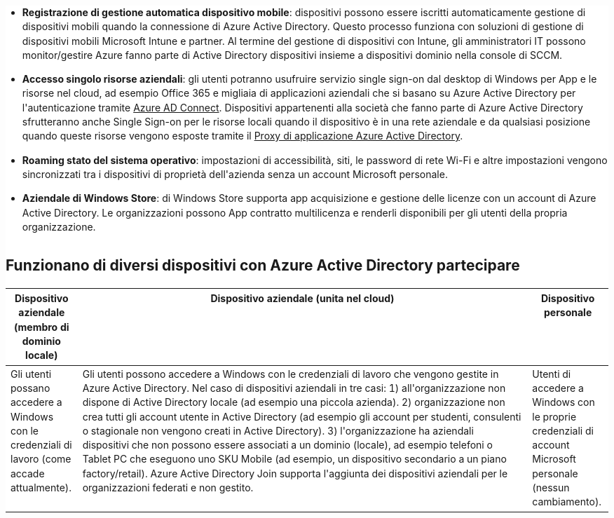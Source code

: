 
* **Registrazione di gestione automatica dispositivo mobile**: dispositivi possono essere iscritti automaticamente gestione di dispositivi mobili quando la connessione di Azure Active Directory. Questo processo funziona con soluzioni di gestione di dispositivi mobili Microsoft Intune e partner. Al termine del gestione di dispositivi con Intune, gli amministratori IT possono monitor/gestire Azure fanno parte di Active Directory dispositivi insieme a dispositivi dominio nella console di SCCM.


* **Accesso singolo risorse aziendali**: gli utenti potranno usufruire servizio single sign-on dal desktop di Windows per App e le risorse nel cloud, ad esempio Office 365 e migliaia di applicazioni aziendali che si basano su Azure Active Directory per l'autenticazione tramite [Azure AD Connect](active-directory-azureadjoin-deployment-aadjoindirect.md). Dispositivi appartenenti alla società che fanno parte di Azure Active Directory sfrutteranno anche Single Sign-on per le risorse locali quando il dispositivo è in una rete aziendale e da qualsiasi posizione quando queste risorse vengono esposte tramite il [Proxy di applicazione Azure Active Directory](https://msdn.microsoft.com/library/azure/Dn768219.aspx).


* **Roaming stato del sistema operativo**: impostazioni di accessibilità, siti, le password di rete Wi-Fi e altre impostazioni vengono sincronizzati tra i dispositivi di proprietà dell'azienda senza un account Microsoft personale.


* **Aziendale di Windows Store**: di Windows Store supporta app acquisizione e gestione delle licenze con un account di Azure Active Directory. Le organizzazioni possono App contratto multilicenza e renderli disponibili per gli utenti della propria organizzazione.

## <a name="how-do-different-devices-work-with-azure-ad-join"></a>Funzionano di diversi dispositivi con Azure Active Directory partecipare

| Dispositivo aziendale (membro di dominio locale)                                                                                                                                                                                         | Dispositivo aziendale (unita nel cloud)                                                                                                                                                                                                                                                                                                                                                                                                                                                                                                                     | Dispositivo personale                                                                                                         |
|-----------------------------------------------------------------------------------------------------------------------------------------------------------------------------------------------------------------------------------------|-------------------------------------------------------------------------------------------------------------------------------------------------------------------------------------------------------------------------------------------------------------------------------------------------------------------------------------------------------------------------------------------------------------------------------------------------------------------------------------------------------------------------------------------------------------|------------------------------------------------------------------------------------------------------------------------|
| Gli utenti possano accedere a Windows con le credenziali di lavoro (come accade attualmente).                                                                                                                                                                        | Gli utenti possono accedere a Windows con le credenziali di lavoro che vengono gestite in Azure Active Directory. Nel caso di dispositivi aziendali in tre casi: 1) all'organizzazione non dispone di Active Directory locale (ad esempio una piccola azienda). 2) organizzazione non crea tutti gli account utente in Active Directory (ad esempio gli account per studenti, consulenti o stagionale non vengono creati in Active Directory). 3) l'organizzazione ha aziendali dispositivi che non possono essere associati a un dominio (locale), ad esempio telefoni o Tablet PC che eseguono uno SKU Mobile (ad esempio, un dispositivo secondario a un piano factory/retail). Azure Active Directory Join supporta l'aggiunta dei dispositivi aziendali per le organizzazioni federati e non gestito. | Utenti di accedere a Windows con le proprie credenziali di account Microsoft personale (nessun cambiamento).                                                |